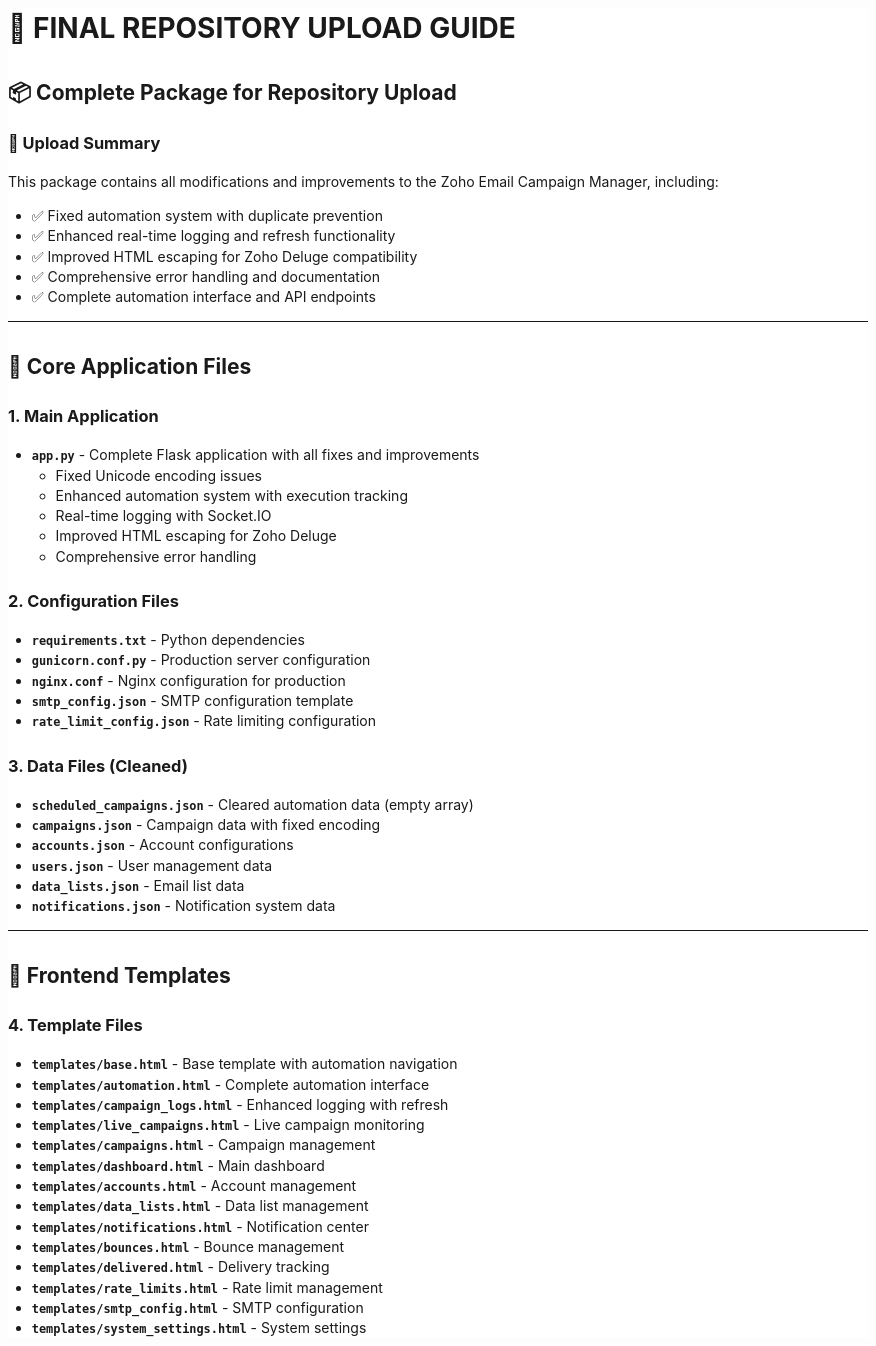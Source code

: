 # 🚀 FINAL REPOSITORY UPLOAD GUIDE

## 📦 **Complete Package for Repository Upload**

### **🎯 Upload Summary**
This package contains all modifications and improvements to the Zoho Email Campaign Manager, including:
- ✅ Fixed automation system with duplicate prevention
- ✅ Enhanced real-time logging and refresh functionality
- ✅ Improved HTML escaping for Zoho Deluge compatibility
- ✅ Comprehensive error handling and documentation
- ✅ Complete automation interface and API endpoints

---

## 📁 **Core Application Files**

### **1. Main Application**
- **`app.py`** - Complete Flask application with all fixes and improvements
  - Fixed Unicode encoding issues
  - Enhanced automation system with execution tracking
  - Real-time logging with Socket.IO
  - Improved HTML escaping for Zoho Deluge
  - Comprehensive error handling

### **2. Configuration Files**
- **`requirements.txt`** - Python dependencies
- **`gunicorn.conf.py`** - Production server configuration
- **`nginx.conf`** - Nginx configuration for production
- **`smtp_config.json`** - SMTP configuration template
- **`rate_limit_config.json`** - Rate limiting configuration

### **3. Data Files (Cleaned)**
- **`scheduled_campaigns.json`** - Cleared automation data (empty array)
- **`campaigns.json`** - Campaign data with fixed encoding
- **`accounts.json`** - Account configurations
- **`users.json`** - User management data
- **`data_lists.json`** - Email list data
- **`notifications.json`** - Notification system data

---

## 🎨 **Frontend Templates**

### **4. Template Files**
- **`templates/base.html`** - Base template with automation navigation
- **`templates/automation.html`** - Complete automation interface
- **`templates/campaign_logs.html`** - Enhanced logging with refresh
- **`templates/live_campaigns.html`** - Live campaign monitoring
- **`templates/campaigns.html`** - Campaign management
- **`templates/dashboard.html`** - Main dashboard
- **`templates/accounts.html`** - Account management
- **`templates/data_lists.html`** - Data list management
- **`templates/notifications.html`** - Notification center
- **`templates/bounces.html`** - Bounce management
- **`templates/delivered.html`** - Delivery tracking
- **`templates/rate_limits.html`** - Rate limit management
- **`templates/smtp_config.html`** - SMTP configuration
- **`templates/system_settings.html`** - System settings